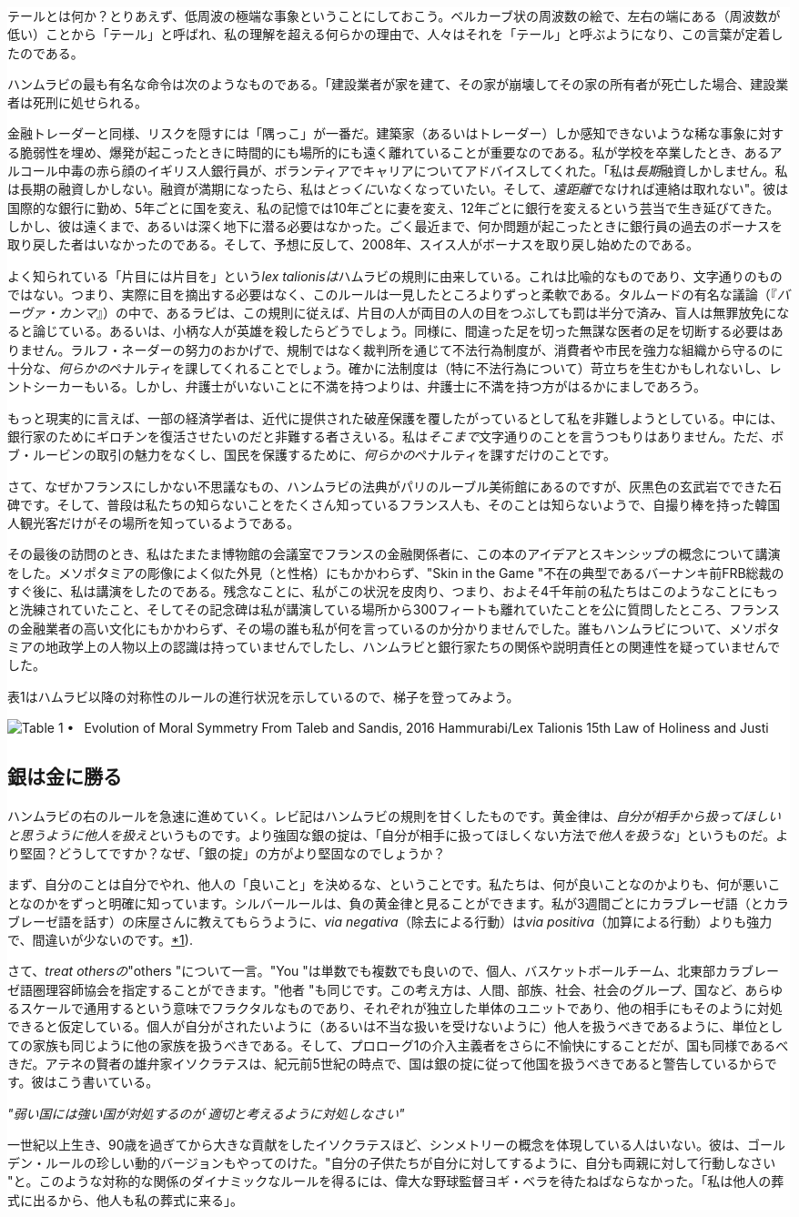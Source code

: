 

テールとは何か？とりあえず、低周波の極端な事象ということにしておこう。ベルカーブ状の周波数の絵で、左右の端にある（周波数が低い）ことから「テール」と呼ばれ、私の理解を超える何らかの理由で、人々はそれを「テール」と呼ぶようになり、この言葉が定着したのである。

ハンムラビの最も有名な命令は次のようなものである。「建設業者が家を建て、その家が崩壊してその家の所有者が死亡した場合、建設業者は死刑に処せられる。

金融トレーダーと同様、リスクを隠すには「隅っこ」が一番だ。建築家（あるいはトレーダー）しか感知できないような稀な事象に対する脆弱性を埋め、爆発が起こったときに時間的にも場所的にも遠く離れていることが重要なのである。私が学校を卒業したとき、あるアルコール中毒の赤ら顔のイギリス人銀行員が、ボランティアでキャリアについてアドバイスしてくれた。「私は*長期*融資しかしません。私は長期の融資しかしない。融資が満期になったら、私は*とっくに*いなくなっていたい。そして、*遠距離*でなければ連絡は取れない"。彼は国際的な銀行に勤め、5年ごとに国を変え、私の記憶では10年ごとに妻を変え、12年ごとに銀行を変えるという芸当で生き延びてきた。しかし、彼は遠くまで、あるいは深く地下に潜る必要はなかった。ごく最近まで、何か問題が起こったときに銀行員の過去のボーナスを取り戻した者はいなかったのである。そして、予想に反して、2008年、スイス人がボーナスを取り戻し始めたのである。

よく知られている「片目には片目を」という*lex talionisは*ハムラビの規則に由来している。これは比喩的なものであり、文字通りのものではない。つまり、実際に目を摘出する必要はなく、このルールは一見したところよりずっと柔軟である。タルムードの有名な議論（『*バーヴァ・カンマ*』）の中で、あるラビは、この規則に従えば、片目の人が両目の人の目をつぶしても罰は半分で済み、盲人は無罪放免になると論じている。あるいは、小柄な人が英雄を殺したらどうでしょう。同様に、間違った足を切った無謀な医者の足を切断する必要はありません。ラルフ・ネーダーの努力のおかげで、規制ではなく裁判所を通じて不法行為制度が、消費者や市民を強力な組織から守るのに十分な、*何らかの*ペナルティを課してくれることでしょう。確かに法制度は（特に不法行為について）苛立ちを生むかもしれないし、レントシーカーもいる。しかし、弁護士がいないことに不満を持つよりは、弁護士に不満を持つ方がはるかにましであろう。



もっと現実的に言えば、一部の経済学者は、近代に提供された破産保護を覆したがっているとして私を非難しようとしている。中には、銀行家のためにギロチンを復活させたいのだと非難する者さえいる。私は*そこまで*文字通りのことを言うつもりはありません。ただ、ボブ・ルービンの取引の魅力をなくし、国民を保護するために、*何らかの*ペナルティを課すだけのことです。

さて、なぜかフランスにしかない不思議なもの、ハンムラビの法典がパリのルーブル美術館にあるのですが、灰黒色の玄武岩でできた石碑です。そして、普段は私たちの知らないことをたくさん知っているフランス人も、そのことは知らないようで、自撮り棒を持った韓国人観光客だけがその場所を知っているようである。

その最後の訪問のとき、私はたまたま博物館の会議室でフランスの金融関係者に、この本のアイデアとスキンシップの概念について講演をした。メソポタミアの彫像によく似た外見（と性格）にもかかわらず、"Skin in the Game "不在の典型であるバーナンキ前FRB総裁のすぐ後に、私は講演をしたのである。残念なことに、私がこの状況を皮肉り、つまり、およそ4千年前の私たちはこのようなことにもっと洗練されていたこと、そしてその記念碑は私が講演している場所から300フィートも離れていたことを公に質問したところ、フランスの金融業者の高い文化にもかかわらず、その場の誰も私が何を言っているのか分かりませんでした。誰もハンムラビについて、メソポタミアの地政学上の人物以上の認識は持っていませんでしたし、ハンムラビと銀行家たちの関係や説明責任との関連性を疑っていませんでした。

表1はハムラビ以降の対称性のルールの進行状況を示しているので、梯子を登ってみよう。



![Table 1 •  Evolution of Moral Symmetry From Taleb and Sandis, 2016 Hammurabi/Lex Talionis 15th Law of Holiness and Justi](https://libmind.github.io/img/b28_skin_in_the_game/images/000065.jpg)

## 銀は金に勝る

ハンムラビの右のルールを急速に進めていく。レビ記はハンムラビの規則を甘くしたものです。黄金律は、*自分が相手から扱ってほしいと思うように他人を扱えと*いうものです。より強固な銀の掟は、「自分が相手に扱ってほしくない方法で*他人を扱うな*」というものだ。より堅固？どうしてですか？なぜ、「銀の掟」の方がより堅固なのでしょうか？

まず、自分のことは自分でやれ、他人の「良いこと」を決めるな、ということです。私たちは、何が良いことなのかよりも、何が悪いことなのかをずっと明確に知っています。シルバールールは、負の黄金律と見ることができます。私が3週間ごとにカラブレーゼ語（とカラブレーゼ語を話す）の床屋さんに教えてもらうように、*via negativa*（除去による行動）は*via positiva*（加算による行動）よりも強力で、間違いが少ないのです。[*1](#calibre_link-88)).

さて、*treat othersの*"others "について一言。"You "は単数でも複数でも良いので、個人、バスケットボールチーム、北東部カラブレーゼ語圏理容師協会を指定することができます。"他者 "も同じです。この考え方は、人間、部族、社会、社会のグループ、国など、あらゆるスケールで通用するという意味でフラクタルなものであり、それぞれが独立した単体のユニットであり、他の相手にもそのように対処できると仮定している。個人が自分がされたいように（あるいは不当な扱いを受けないように）他人を扱うべきであるように、単位としての家族も同じように他の家族を扱うべきである。そして、プロローグ1の介入主義者をさらに不愉快にすることだが、国も同様であるべきだ。アテネの賢者の雄弁家イソクラテスは、紀元前5世紀の時点で、国は銀の掟に従って他国を扱うべきであると警告しているからです。彼はこう書いている。



*"*弱い国には強い国が対処するのが 適切と考えるように対処しなさい*"*

一世紀以上生き、90歳を過ぎてから大きな貢献をしたイソクラテスほど、シンメトリーの概念を体現している人はいない。彼は、ゴールデン・ルールの珍しい動的バージョンもやってのけた。"自分の子供たちが自分に対してするように、自分も両親に対して行動しなさい "と。このような対称的な関係のダイナミックなルールを得るには、偉大な野球監督ヨギ・ベラを待たねばならなかった。「私は他人の葬式に出るから、他人も私の葬式に来る」。
